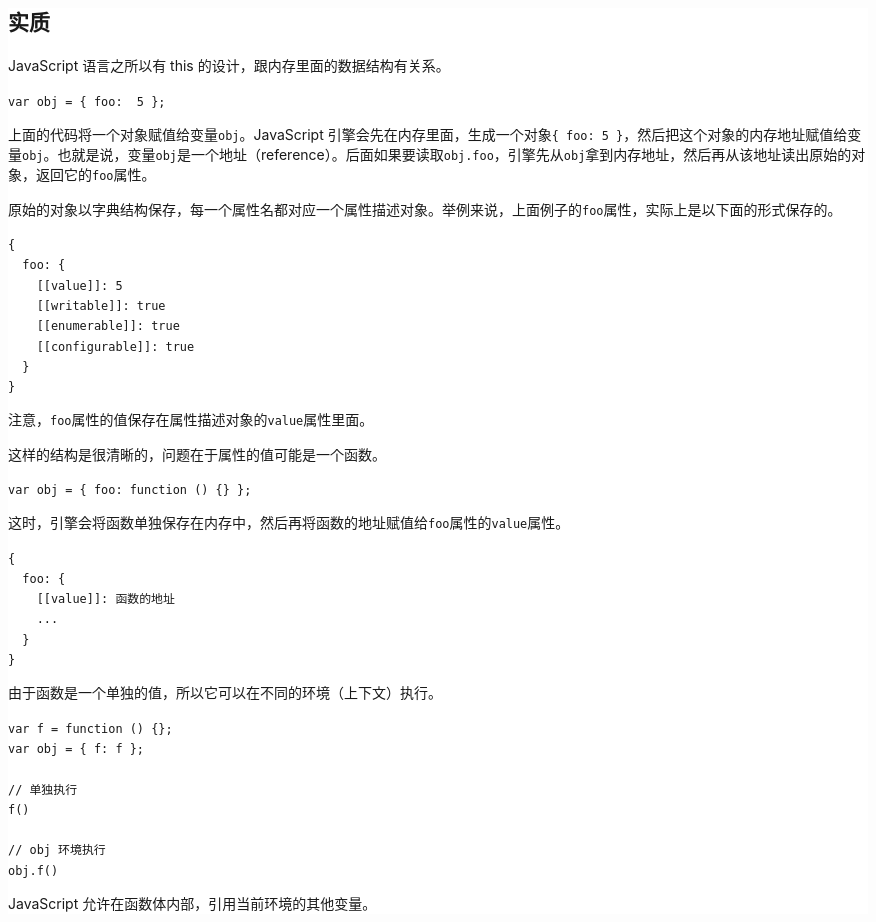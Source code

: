 ## 实质

JavaScript 语言之所以有 this 的设计，跟内存里面的数据结构有关系。

```
var obj = { foo:  5 };
```

上面的代码将一个对象赋值给变量`obj`。JavaScript 引擎会先在内存里面，生成一个对象`{ foo: 5 }`，然后把这个对象的内存地址赋值给变量`obj`。也就是说，变量`obj`是一个地址（reference）。后面如果要读取`obj.foo`，引擎先从`obj`拿到内存地址，然后再从该地址读出原始的对象，返回它的`foo`属性。

原始的对象以字典结构保存，每一个属性名都对应一个属性描述对象。举例来说，上面例子的`foo`属性，实际上是以下面的形式保存的。

```
{
  foo: {
    [[value]]: 5
    [[writable]]: true
    [[enumerable]]: true
    [[configurable]]: true
  }
}
```

注意，`foo`属性的值保存在属性描述对象的`value`属性里面。

这样的结构是很清晰的，问题在于属性的值可能是一个函数。

```
var obj = { foo: function () {} };
```

这时，引擎会将函数单独保存在内存中，然后再将函数的地址赋值给`foo`属性的`value`属性。

```
{
  foo: {
    [[value]]: 函数的地址
    ...
  }
}
```

由于函数是一个单独的值，所以它可以在不同的环境（上下文）执行。

```
var f = function () {};
var obj = { f: f };

// 单独执行
f()

// obj 环境执行
obj.f()
```

JavaScript 允许在函数体内部，引用当前环境的其他变量。
